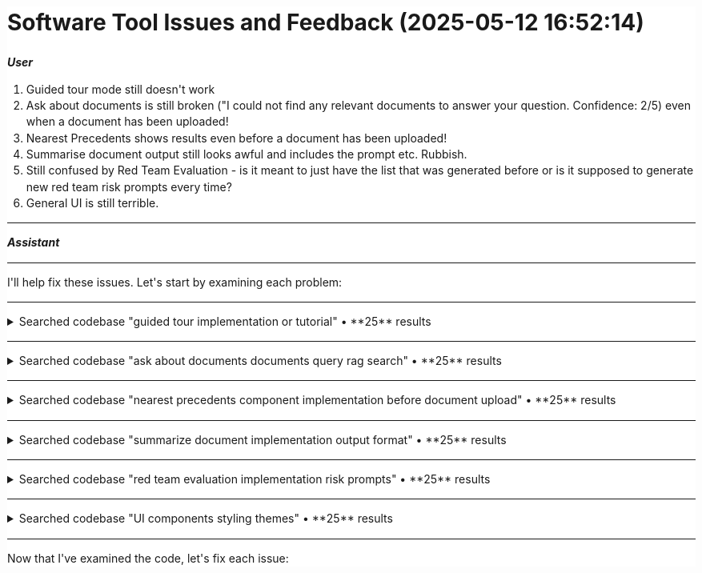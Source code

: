 

# Software Tool Issues and Feedback (2025-05-12 16:52:14)

_**User**_

1. Guided tour mode still doesn't work
2. Ask about documents is still broken ("I could not find any relevant documents to answer your question. Confidence: 2/5) even when a document has been uploaded!
3. Nearest Precedents shows results even before a document has been uploaded!
4. Summarise document output still looks awful and includes the prompt etc. Rubbish.
5. Still confused by Red Team Evaluation - is it meant to just have the list that was generated before or is it supposed to generate new red team risk prompts every time?
6. General UI is still terrible.


---

_**Assistant**_



---

I'll help fix these issues. Let's start by examining each problem:

---

<details><summary>Searched codebase "guided tour implementation or tutorial" • **25** results</summary></details>

---

<details><summary>Searched codebase "ask about documents documents query rag search" • **25** results</summary></details>

---

<details><summary>Searched codebase "nearest precedents component implementation before document upload" • **25** results</summary></details>

---

<details><summary>Searched codebase "summarize document implementation output format" • **25** results</summary></details>

---

<details><summary>Searched codebase "red team evaluation implementation risk prompts" • **25** results</summary></details>

---

<details><summary>Searched codebase "UI components styling themes" • **25** results</summary></details>

---

Now that I've examined the code, let's fix each issue:
